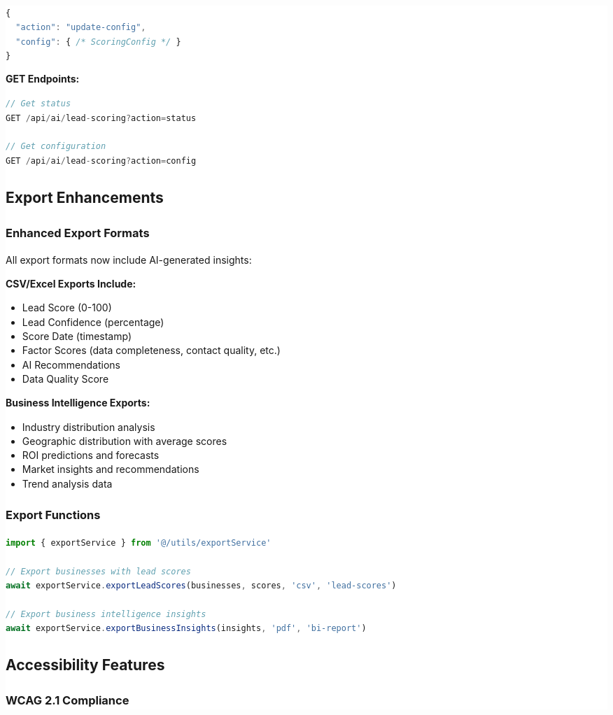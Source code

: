 ```typescript
{
  "action": "update-config",
  "config": { /* ScoringConfig */ }
}
```

**GET Endpoints:**

```typescript
// Get status
GET /api/ai/lead-scoring?action=status

// Get configuration
GET /api/ai/lead-scoring?action=config
```

## Export Enhancements

### Enhanced Export Formats

All export formats now include AI-generated insights:

**CSV/Excel Exports Include:**

- Lead Score (0-100)
- Lead Confidence (percentage)
- Score Date (timestamp)
- Factor Scores (data completeness, contact quality, etc.)
- AI Recommendations
- Data Quality Score

**Business Intelligence Exports:**

- Industry distribution analysis
- Geographic distribution with average scores
- ROI predictions and forecasts
- Market insights and recommendations
- Trend analysis data

### Export Functions

```typescript
import { exportService } from '@/utils/exportService'

// Export businesses with lead scores
await exportService.exportLeadScores(businesses, scores, 'csv', 'lead-scores')

// Export business intelligence insights
await exportService.exportBusinessInsights(insights, 'pdf', 'bi-report')
```

## Accessibility Features

### WCAG 2.1 Compliance
